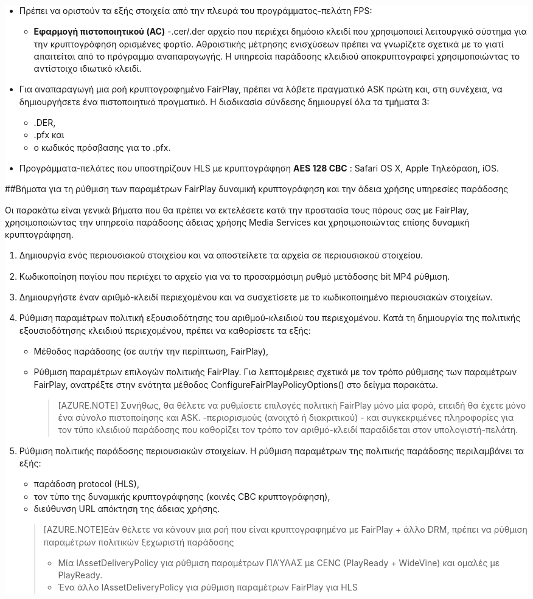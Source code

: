 - Πρέπει να οριστούν τα εξής στοιχεία από την πλευρά του προγράμματος-πελάτη FPS:
    - **Εφαρμογή πιστοποιητικού (AC)** -.cer/.der αρχείο που περιέχει δημόσιο κλειδί που χρησιμοποιεί λειτουργικό σύστημα για την κρυπτογράφηση ορισμένες φορτίο. Αθροιστικής μέτρησης ενισχύσεων πρέπει να γνωρίζετε σχετικά με το γιατί απαιτείται από το πρόγραμμα αναπαραγωγής. Η υπηρεσία παράδοσης κλειδιού αποκρυπτογραφεί χρησιμοποιώντας το αντίστοιχο ιδιωτικό κλειδί.

- Για αναπαραγωγή μια ροή κρυπτογραφημένο FairPlay, πρέπει να λάβετε πραγματικό ASK πρώτη και, στη συνέχεια, να δημιουργήσετε ένα πιστοποιητικό πραγματικό. Η διαδικασία σύνδεσης δημιουργεί όλα τα τμήματα 3:

    -  .DER, 
    -  .pfx και 
    -  ο κωδικός πρόσβασης για το .pfx.
 
- Προγράμματα-πελάτες που υποστηρίζουν HLS με κρυπτογράφηση **AES 128 CBC** : Safari OS X, Apple Τηλεόραση, iOS.

##<a name="steps-for-configuring-fairplay-dynamic-encryption-and-license-delivery-services"></a>Βήματα για τη ρύθμιση των παραμέτρων FairPlay δυναμική κρυπτογράφηση και την άδεια χρήσης υπηρεσίες παράδοσης

Οι παρακάτω είναι γενικά βήματα που θα πρέπει να εκτελέσετε κατά την προστασία τους πόρους σας με FairPlay, χρησιμοποιώντας την υπηρεσία παράδοσης άδειας χρήσης Media Services και χρησιμοποιώντας επίσης δυναμική κρυπτογράφηση.

1. Δημιουργία ενός περιουσιακού στοιχείου και να αποστείλετε τα αρχεία σε περιουσιακού στοιχείου. 
1. Κωδικοποίηση παγίου που περιέχει το αρχείο για να το προσαρμόσιμη ρυθμό μετάδοσης bit MP4 ρύθμιση.
1. Δημιουργήστε έναν αριθμό-κλειδί περιεχομένου και να συσχετίσετε με το κωδικοποιημένο περιουσιακών στοιχείων.  
1. Ρύθμιση παραμέτρων πολιτική εξουσιοδότησης του αριθμού-κλειδιού του περιεχομένου. Κατά τη δημιουργία της πολιτικής εξουσιοδότησης κλειδιού περιεχομένου, πρέπει να καθορίσετε τα εξής: 
    
    - Μέθοδος παράδοσης (σε αυτήν την περίπτωση, FairPlay), 
    - Ρύθμιση παραμέτρων επιλογών πολιτικής FairPlay. Για λεπτομέρειες σχετικά με τον τρόπο ρύθμισης των παραμέτρων FairPlay, ανατρέξτε στην ενότητα μέθοδος ConfigureFairPlayPolicyOptions() στο δείγμα παρακάτω.
    
        >[AZURE.NOTE] Συνήθως, θα θέλετε να ρυθμίσετε επιλογές πολιτική FairPlay μόνο μία φορά, επειδή θα έχετε μόνο ένα σύνολο πιστοποίησης και ASK.
-περιορισμούς (ανοιχτό ή διακριτικού) - και συγκεκριμένες πληροφορίες για τον τύπο κλειδιού παράδοσης που καθορίζει τον τρόπο τον αριθμό-κλειδί παραδίδεται στον υπολογιστή-πελάτη. 
    
2. Ρύθμιση πολιτικής παράδοσης περιουσιακών στοιχείων. Η ρύθμιση παραμέτρων της πολιτικής παράδοσης περιλαμβάνει τα εξής: 

    - παράδοση protocol (HLS), 
    - τον τύπο της δυναμικής κρυπτογράφησης (κοινές CBC κρυπτογράφηση), 
    - διεύθυνση URL απόκτηση της άδειας χρήσης. 
    
    >[AZURE.NOTE]Εάν θέλετε να κάνουν μια ροή που είναι κρυπτογραφημένα με FairPlay + άλλο DRM, πρέπει να ρύθμιση παραμέτρων πολιτικών ξεχωριστή παράδοσης 
    >
    >- Μία IAssetDeliveryPolicy για ρύθμιση παραμέτρων ΠΑΎΛΑΣ με CENC (PlayReady + WideVine) και ομαλές με PlayReady. 
    >- Ένα άλλο IAssetDeliveryPolicy για ρύθμιση παραμέτρων FairPlay για HLS
